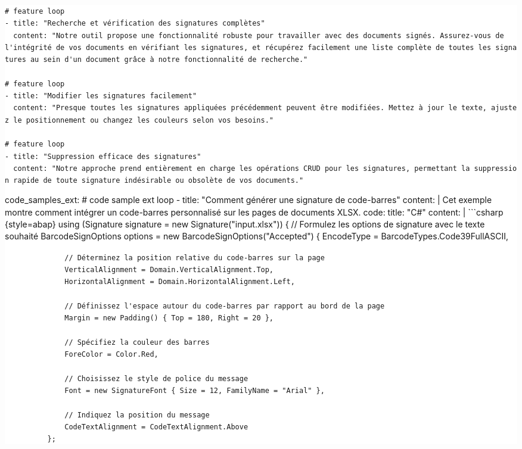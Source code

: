     # feature loop
    - title: "Recherche et vérification des signatures complètes"
      content: "Notre outil propose une fonctionnalité robuste pour travailler avec des documents signés. Assurez-vous de l'intégrité de vos documents en vérifiant les signatures, et récupérez facilement une liste complète de toutes les signatures au sein d'un document grâce à notre fonctionnalité de recherche."

    # feature loop
    - title: "Modifier les signatures facilement"
      content: "Presque toutes les signatures appliquées précédemment peuvent être modifiées. Mettez à jour le texte, ajustez le positionnement ou changez les couleurs selon vos besoins."

    # feature loop
    - title: "Suppression efficace des signatures"
      content: "Notre approche prend entièrement en charge les opérations CRUD pour les signatures, permettant la suppression rapide de toute signature indésirable ou obsolète de vos documents."
      
  code_samples_ext:
    # code sample ext loop
    - title: "Comment générer une signature de code-barres"
      content: |
        Cet exemple montre comment intégrer un code-barres personnalisé sur les pages de documents XLSX.
      code:
        title: "C#"
        content: |
          ```csharp {style=abap}
          using (Signature signature = new Signature("input.xlsx"))
          {
              // Formulez les options de signature avec le texte souhaité
              BarcodeSignOptions options = new BarcodeSignOptions("Accepted")
              {
                  EncodeType = BarcodeTypes.Code39FullASCII,

                  // Déterminez la position relative du code-barres sur la page
                  VerticalAlignment = Domain.VerticalAlignment.Top,
                  HorizontalAlignment = Domain.HorizontalAlignment.Left,

                  // Définissez l'espace autour du code-barres par rapport au bord de la page
                  Margin = new Padding() { Top = 180, Right = 20 },

                  // Spécifiez la couleur des barres
                  ForeColor = Color.Red,

                  // Choisissez le style de police du message
                  Font = new SignatureFont { Size = 12, FamilyName = "Arial" },

                  // Indiquez la position du message
                  CodeTextAlignment = CodeTextAlignment.Above
              };
